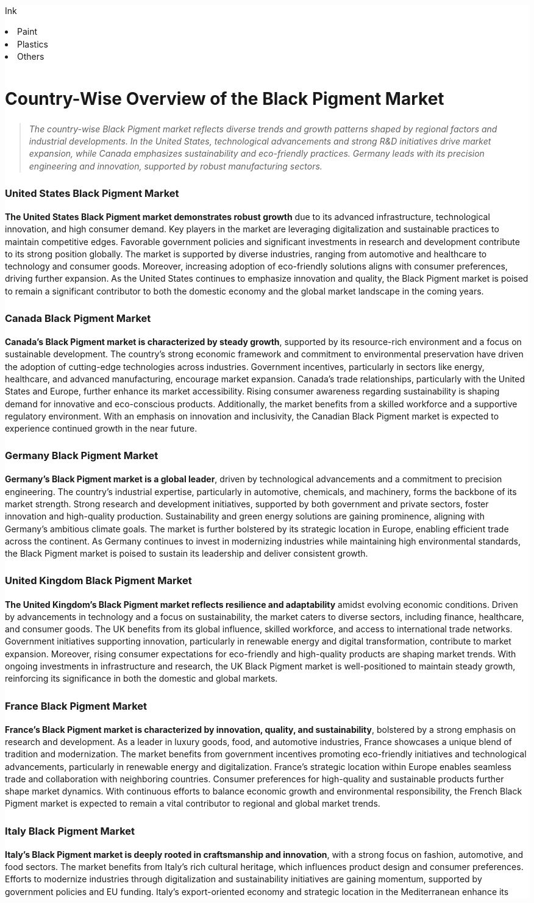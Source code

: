 Ink</li><li>Paint</li><li>Plastics</li><li>Others</li></ul><h1><span class="">Country-Wise Overview of the Black Pigment Market<br /></span></h1><blockquote><p><em><span class="">The country-wise Black Pigment market reflects diverse trends and growth patterns shaped by regional factors and industrial developments. In the United States, technological advancements and strong R&amp;D initiatives drive market expansion, while Canada emphasizes sustainability and eco-friendly practices. Germany leads with its precision engineering and innovation, supported by robust manufacturing sectors.</span></em></p></blockquote><h3><strong>United States Black Pigment Market</strong></h3><p><strong>The United States Black Pigment market demonstrates robust growth</strong> due to its advanced infrastructure, technological innovation, and high consumer demand. Key players in the market are leveraging digitalization and sustainable practices to maintain competitive edges. Favorable government policies and significant investments in research and development contribute to its strong position globally. The market is supported by diverse industries, ranging from automotive and healthcare to technology and consumer goods. Moreover, increasing adoption of eco-friendly solutions aligns with consumer preferences, driving further expansion. As the United States continues to emphasize innovation and quality, the Black Pigment market is poised to remain a significant contributor to both the domestic economy and the global market landscape in the coming years.</p><h3><strong>Canada Black Pigment Market</strong></h3><p><strong>Canada&rsquo;s Black Pigment market is characterized by steady growth</strong>, supported by its resource-rich environment and a focus on sustainable development. The country&rsquo;s strong economic framework and commitment to environmental preservation have driven the adoption of cutting-edge technologies across industries. Government incentives, particularly in sectors like energy, healthcare, and advanced manufacturing, encourage market expansion. Canada&rsquo;s trade relationships, particularly with the United States and Europe, further enhance its market accessibility. Rising consumer awareness regarding sustainability is shaping demand for innovative and eco-conscious products. Additionally, the market benefits from a skilled workforce and a supportive regulatory environment. With an emphasis on innovation and inclusivity, the Canadian Black Pigment market is expected to experience continued growth in the near future.</p><h3><strong>Germany Black Pigment Market</strong></h3><p><strong>Germany&rsquo;s Black Pigment market is a global leader</strong>, driven by technological advancements and a commitment to precision engineering. The country&rsquo;s industrial expertise, particularly in automotive, chemicals, and machinery, forms the backbone of its market strength. Strong research and development initiatives, supported by both government and private sectors, foster innovation and high-quality production. Sustainability and green energy solutions are gaining prominence, aligning with Germany&rsquo;s ambitious climate goals. The market is further bolstered by its strategic location in Europe, enabling efficient trade across the continent. As Germany continues to invest in modernizing industries while maintaining high environmental standards, the Black Pigment market is poised to sustain its leadership and deliver consistent growth.</p><h3><strong>United Kingdom Black Pigment Market</strong></h3><p><strong>The United Kingdom&rsquo;s Black Pigment market reflects resilience and adaptability</strong> amidst evolving economic conditions. Driven by advancements in technology and a focus on sustainability, the market caters to diverse sectors, including finance, healthcare, and consumer goods. The UK benefits from its global influence, skilled workforce, and access to international trade networks. Government initiatives supporting innovation, particularly in renewable energy and digital transformation, contribute to market expansion. Moreover, rising consumer expectations for eco-friendly and high-quality products are shaping market trends. With ongoing investments in infrastructure and research, the UK Black Pigment market is well-positioned to maintain steady growth, reinforcing its significance in both the domestic and global markets.</p><h3><strong>France Black Pigment Market</strong></h3><p><strong>France&rsquo;s Black Pigment market is characterized by innovation, quality, and sustainability</strong>, bolstered by a strong emphasis on research and development. As a leader in luxury goods, food, and automotive industries, France showcases a unique blend of tradition and modernization. The market benefits from government incentives promoting eco-friendly initiatives and technological advancements, particularly in renewable energy and digitalization. France&rsquo;s strategic location within Europe enables seamless trade and collaboration with neighboring countries. Consumer preferences for high-quality and sustainable products further shape market dynamics. With continuous efforts to balance economic growth and environmental responsibility, the French Black Pigment market is expected to remain a vital contributor to regional and global market trends.</p><h3><strong>Italy Black Pigment Market</strong></h3><p><strong>Italy&rsquo;s Black Pigment market is deeply rooted in craftsmanship and innovation</strong>, with a strong focus on fashion, automotive, and food sectors. The market benefits from Italy&rsquo;s rich cultural heritage, which influences product design and consumer preferences. Efforts to modernize industries through digitalization and sustainability initiatives are gaining momentum, supported by government policies and EU funding. Italy&rsquo;s export-oriented economy and strategic location in the Mediterranean enhance its